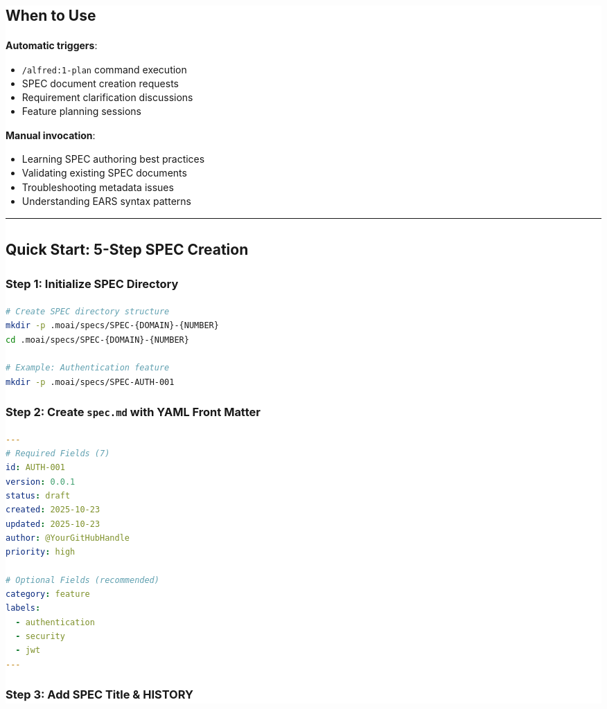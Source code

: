 ## When to Use

**Automatic triggers**:
- `/alfred:1-plan` command execution
- SPEC document creation requests
- Requirement clarification discussions
- Feature planning sessions

**Manual invocation**:
- Learning SPEC authoring best practices
- Validating existing SPEC documents
- Troubleshooting metadata issues
- Understanding EARS syntax patterns

---

## Quick Start: 5-Step SPEC Creation

### Step 1: Initialize SPEC Directory

```bash
# Create SPEC directory structure
mkdir -p .moai/specs/SPEC-{DOMAIN}-{NUMBER}
cd .moai/specs/SPEC-{DOMAIN}-{NUMBER}

# Example: Authentication feature
mkdir -p .moai/specs/SPEC-AUTH-001
```

### Step 2: Create `spec.md` with YAML Front Matter

```yaml
---
# Required Fields (7)
id: AUTH-001
version: 0.0.1
status: draft
created: 2025-10-23
updated: 2025-10-23
author: @YourGitHubHandle
priority: high

# Optional Fields (recommended)
category: feature
labels:
  - authentication
  - security
  - jwt
---
```

### Step 3: Add SPEC Title & HISTORY
